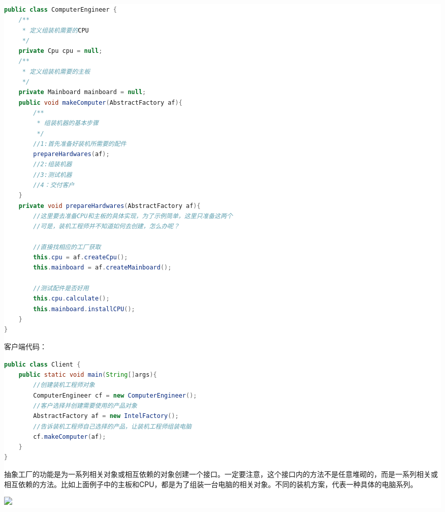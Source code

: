 ```java
public class ComputerEngineer {
    /**
     * 定义组装机需要的CPU
     */
    private Cpu cpu = null;
    /**
     * 定义组装机需要的主板
     */
    private Mainboard mainboard = null;
    public void makeComputer(AbstractFactory af){
        /**
         * 组装机器的基本步骤
         */
        //1:首先准备好装机所需要的配件
        prepareHardwares(af);
        //2:组装机器
        //3:测试机器
        //4：交付客户
    }
    private void prepareHardwares(AbstractFactory af){
        //这里要去准备CPU和主板的具体实现，为了示例简单，这里只准备这两个
        //可是，装机工程师并不知道如何去创建，怎么办呢？
        
        //直接找相应的工厂获取
        this.cpu = af.createCpu();
        this.mainboard = af.createMainboard();
        
        //测试配件是否好用
        this.cpu.calculate();
        this.mainboard.installCPU();
    }
}
```
客户端代码：

```java
public class Client {
    public static void main(String[]args){
        //创建装机工程师对象
        ComputerEngineer cf = new ComputerEngineer();
        //客户选择并创建需要使用的产品对象
        AbstractFactory af = new IntelFactory();
        //告诉装机工程师自己选择的产品，让装机工程师组装电脑
        cf.makeComputer(af);
    }
}
```

抽象工厂的功能是为一系列相关对象或相互依赖的对象创建一个接口。一定要注意，这个接口内的方法不是任意堆砌的，而是一系列相关或相互依赖的方法。比如上面例子中的主板和CPU，都是为了组装一台电脑的相关对象。不同的装机方案，代表一种具体的电脑系列。

![](http://imglf0.nosdn.127.net/img/SU9HaFdjTlNlVmJBRmJoQnB0M3lDdVdQUGxuZmRQdllCSUNtLy9CU2dzdk5FSmpEeUtQcVNnPT0.png?imageView&thumbnail=500x0&quality=96&stripmeta=0&type=jpg)
